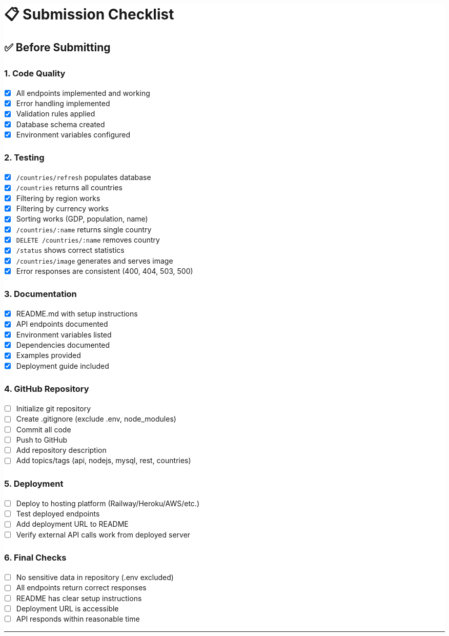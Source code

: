 # 📋 Submission Checklist

## ✅ Before Submitting

### 1. Code Quality
- [x] All endpoints implemented and working
- [x] Error handling implemented
- [x] Validation rules applied
- [x] Database schema created
- [x] Environment variables configured

### 2. Testing
- [x] `/countries/refresh` populates database
- [x] `/countries` returns all countries
- [x] Filtering by region works
- [x] Filtering by currency works
- [x] Sorting works (GDP, population, name)
- [x] `/countries/:name` returns single country
- [x] `DELETE /countries/:name` removes country
- [x] `/status` shows correct statistics
- [x] `/countries/image` generates and serves image
- [x] Error responses are consistent (400, 404, 503, 500)

### 3. Documentation
- [x] README.md with setup instructions
- [x] API endpoints documented
- [x] Environment variables listed
- [x] Dependencies documented
- [x] Examples provided
- [x] Deployment guide included

### 4. GitHub Repository
- [ ] Initialize git repository
- [ ] Create .gitignore (exclude .env, node_modules)
- [ ] Commit all code
- [ ] Push to GitHub
- [ ] Add repository description
- [ ] Add topics/tags (api, nodejs, mysql, rest, countries)

### 5. Deployment
- [ ] Deploy to hosting platform (Railway/Heroku/AWS/etc.)
- [ ] Test deployed endpoints
- [ ] Add deployment URL to README
- [ ] Verify external API calls work from deployed server

### 6. Final Checks
- [ ] No sensitive data in repository (.env excluded)
- [ ] All endpoints return correct responses
- [ ] README has clear setup instructions
- [ ] Deployment URL is accessible
- [ ] API responds within reasonable time

---